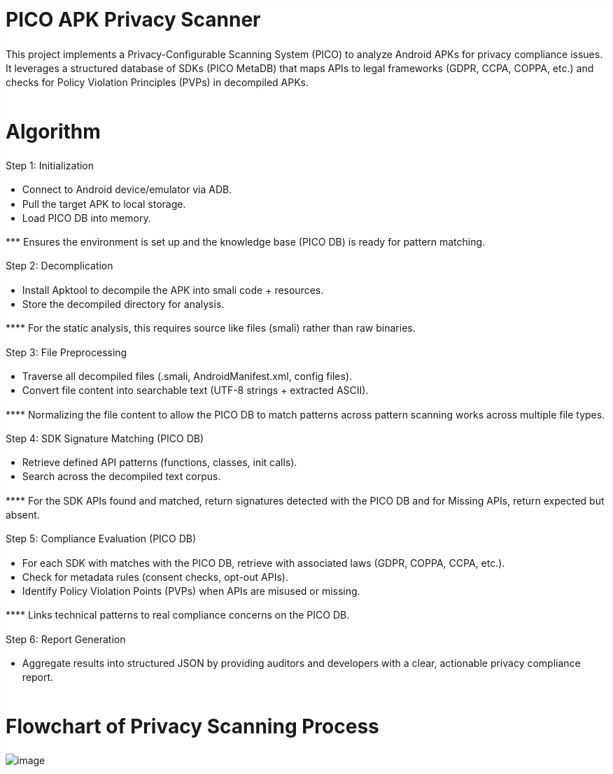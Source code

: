 # PICO APK Privacy Scanner

This project implements a Privacy-Configurable Scanning System (PICO) to analyze Android APKs for privacy compliance issues. It leverages a structured database of SDKs (PICO MetaDB) that maps APIs to legal frameworks (GDPR, CCPA, COPPA, etc.) and checks for Policy Violation Principles (PVPs) in decompiled APKs.

# Algorithm
Step 1: Initialization
-	Connect to Android device/emulator via ADB.
-	Pull the target APK to local storage.
-	Load PICO DB into memory.
  
*** Ensures the environment is set up and the knowledge base (PICO DB) is ready for pattern matching.

Step 2: Decomplication
-	Install Apktool to decompile the APK into smali code + resources.
-	Store the decompiled directory for analysis.

**** For the static analysis, this requires source like files (smali) rather than raw binaries.

Step 3: File Preprocessing
-	Traverse all decompiled files (.smali, AndroidManifest.xml, config files).
-	Convert file content into searchable text (UTF-8 strings + extracted ASCII).

**** Normalizing the file content to allow the PICO DB to match patterns across pattern scanning works across multiple file types.

Step 4: SDK Signature Matching (PICO DB)
-	Retrieve defined API patterns (functions, classes, init calls).
-	Search across the decompiled text corpus.

**** For the SDK APIs found and matched, return signatures detected with the PICO DB and for Missing APIs, return expected but absent.

Step 5: Compliance Evaluation (PICO DB)
-	For each SDK with matches with the PICO DB, retrieve with associated laws (GDPR, COPPA, CCPA, etc.).
-	Check for metadata rules (consent checks, opt-out APIs).
-	Identify Policy Violation Points (PVPs) when APIs are misused or missing.

**** Links technical patterns to real compliance concerns on the PICO DB.

Step 6: Report Generation
-	Aggregate results into structured JSON by providing auditors and developers with a clear, actionable privacy compliance report.


# Flowchart of Privacy Scanning Process
<img width="768" height="726" alt="image" src="https://github.com/user-attachments/assets/baf3337d-9f8f-4377-8bbd-79480aef49e9" />
